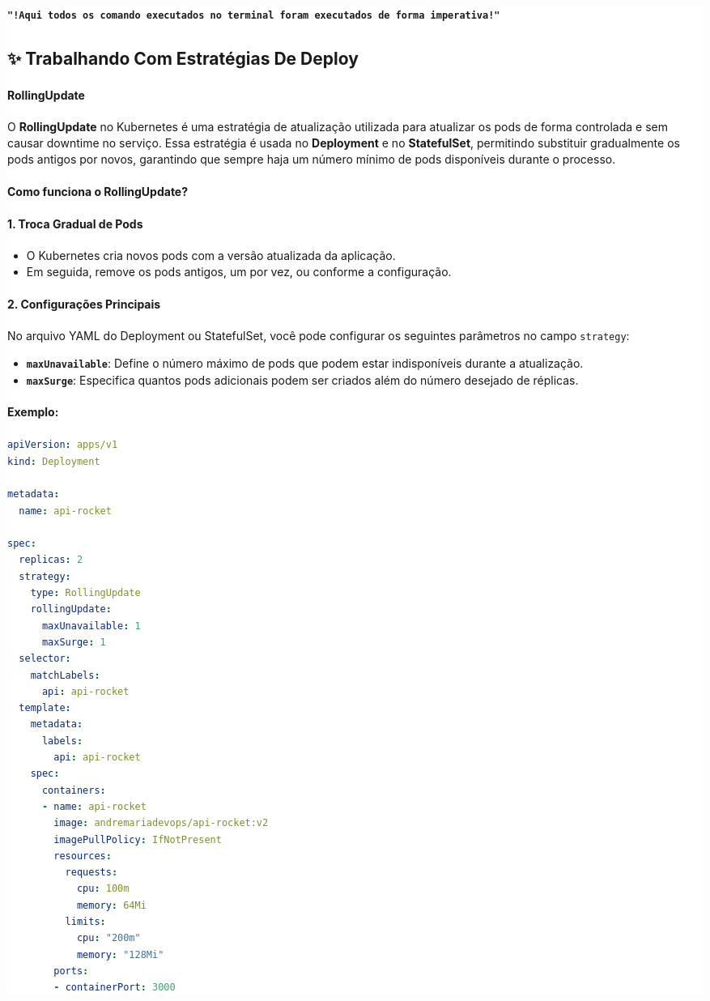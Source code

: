 **`"!Aqui todos os comando executados no terminal foram executados de forma imperativa!"`**

## ✨ Trabalhando Com Estratégias De Deploy

#### RollingUpdate

O **RollingUpdate** no Kubernetes é uma estratégia de atualização utilizada para atualizar os pods de forma controlada e sem causar downtime no serviço. Essa estratégia é usada no **Deployment** e no **StatefulSet**, permitindo substituir gradualmente os pods antigos por novos, garantindo que sempre haja um número mínimo de pods disponíveis durante o processo.

#### Como funciona o RollingUpdate?

#### 1. Troca Gradual de Pods
- O Kubernetes cria novos pods com a versão atualizada da aplicação.
- Em seguida, remove os pods antigos, um por vez, ou conforme a configuração.

#### 2. Configurações Principais
No arquivo YAML do Deployment ou StatefulSet, você pode configurar os seguintes parâmetros no campo `strategy`:

- **`maxUnavailable`**: Define o número máximo de pods que podem estar indisponíveis durante a atualização.
- **`maxSurge`**: Especifica quantos pods adicionais podem ser criados além do número desejado de réplicas.

#### Exemplo:

```yaml
apiVersion: apps/v1
kind: Deployment

metadata:
  name: api-rocket

spec:
  replicas: 2
  strategy:
    type: RollingUpdate
    rollingUpdate:
      maxUnavailable: 1
      maxSurge: 1
  selector:
    matchLabels:
      api: api-rocket
  template:
    metadata:
      labels:
        api: api-rocket
    spec:
      containers:
      - name: api-rocket
        image: andremariadevops/api-rocket:v2
        imagePullPolicy: IfNotPresent
        resources:
          requests:
            cpu: 100m
            memory: 64Mi
          limits:
            cpu: "200m"
            memory: "128Mi"
        ports:
        - containerPort: 3000
```
